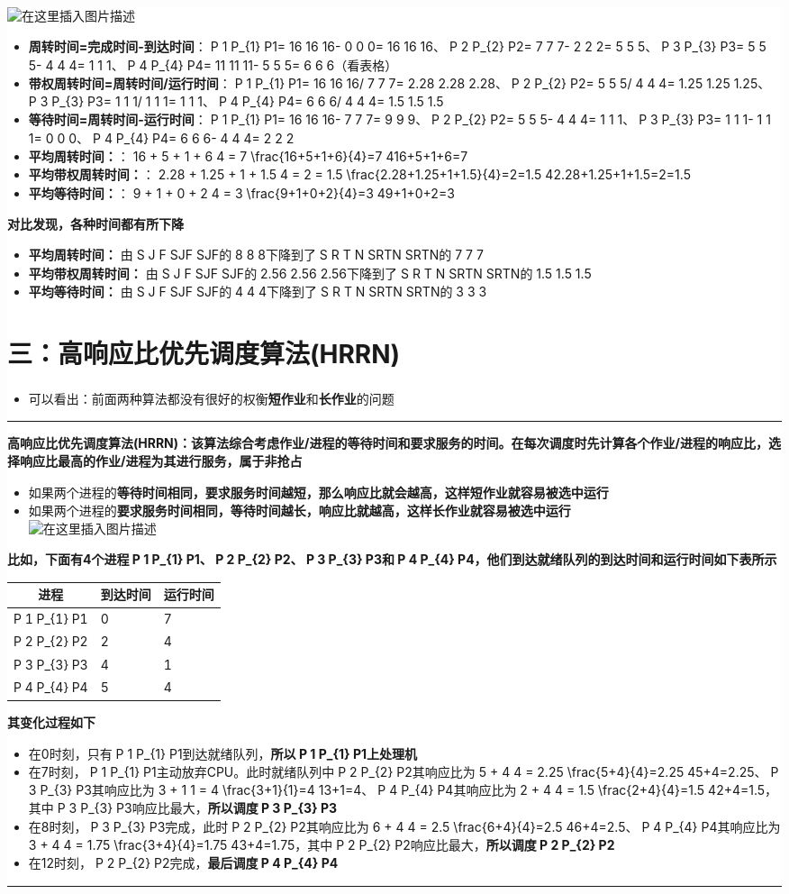 ![在这里插入图片描述](https://ziquyun.com/main/csdn/img?url=https%3A%2F%2Fimg-blog.csdnimg.cn%2Fa7c8e3ca7f7a470f868aaf3a98087f47.png&rfUrl=https%3A%2F%2Fzhangxing-tech.blog.csdn.net%2Farticle%2Fdetails%2F121071441)

- **周转时间=完成时间-到达时间**： P 1 P\_\{1\} P1​\= 16 16 16\- 0 0 0\= 16 16 16、 P 2 P\_\{2\} P2​\= 7 7 7\- 2 2 2\= 5 5 5、 P 3 P\_\{3\} P3​\= 5 5 5\- 4 4 4\= 1 1 1、 P 4 P\_\{4\} P4​\= 11 11 11\- 5 5 5\= 6 6 6（看表格）
- **带权周转时间=周转时间/运行时间**： P 1 P\_\{1\} P1​\= 16 16 16/ 7 7 7\= 2.28 2.28 2.28、 P 2 P\_\{2\} P2​\= 5 5 5/ 4 4 4\= 1.25 1.25 1.25、 P 3 P\_\{3\} P3​\= 1 1 1/ 1 1 1\= 1 1 1、 P 4 P\_\{4\} P4​\= 6 6 6/ 4 4 4\= 1.5 1.5 1.5
- **等待时间=周转时间-运行时间**： P 1 P\_\{1\} P1​\= 16 16 16\- 7 7 7\= 9 9 9、 P 2 P\_\{2\} P2​\= 5 5 5\- 4 4 4\= 1 1 1、 P 3 P\_\{3\} P3​\= 1 1 1\- 1 1 1\= 0 0 0、 P 4 P\_\{4\} P4​\= 6 6 6\- 4 4 4\= 2 2 2
- **平均周转时间：**： 16 + 5 + 1 + 6 4 = 7 \\frac\{16+5+1+6\}\{4\}=7 416+5+1+6​\=7
- **平均带权周转时间：**： 2.28 + 1.25 + 1 + 1.5 4 = 2 = 1.5 \\frac\{2.28+1.25+1+1.5\}\{4\}=2=1.5 42.28+1.25+1+1.5​\=2\=1.5
- **平均等待时间：**： 9 + 1 + 0 + 2 4 = 3 \\frac\{9+1+0+2\}\{4\}=3 49+1+0+2​\=3

**对比发现，各种时间都有所下降**

- **平均周转时间：** 由 S J F SJF SJF的 8 8 8下降到了 S R T N SRTN SRTN的 7 7 7
- **平均带权周转时间：** 由 S J F SJF SJF的 2.56 2.56 2.56下降到了 S R T N SRTN SRTN的 1.5 1.5 1.5
- **平均等待时间：** 由 S J F SJF SJF的 4 4 4下降到了 S R T N SRTN SRTN的 3 3 3

# 三：高响应比优先调度算法\(HRRN\)

- 可以看出：前面两种算法都没有很好的权衡**短作业**和**长作业**的问题

---

**高响应比优先调度算法\(HRRN\)：该算法综合考虑作业/进程的等待时间和要求服务的时间。在每次调度时先计算各个作业/进程的响应比，选择响应比最高的作业/进程为其进行服务，属于非抢占**

- 如果两个进程的**等待时间相同，要求服务时间越短，那么响应比就会越高，这样短作业就容易被选中运行**
- 如果两个进程的**要求服务时间相同，等待时间越长，响应比就越高，这样长作业就容易被选中运行**  
  ![在这里插入图片描述](https://ziquyun.com/main/csdn/img?url=https%3A%2F%2Fimg-blog.csdnimg.cn%2F1ada3c86ccdc4eb3aec4f66e3a72a117.png%3Fx-oss-process%3Dimage%2Fwatermark%2Ctype_ZHJvaWRzYW5zZmFsbGJhY2s%2Cshadow_50%2Ctext_Q1NETiBA5oiR5pOm5LqGREo%3D%2Csize_20%2Ccolor_FFFFFF%2Ct_70%2Cg_se%2Cx_16&rfUrl=https%3A%2F%2Fzhangxing-tech.blog.csdn.net%2Farticle%2Fdetails%2F121071441)

**比如，下面有4个进程 P 1 P\_\{1\} P1​、 P 2 P\_\{2\} P2​、 P 3 P\_\{3\} P3​和 P 4 P\_\{4\} P4​，他们到达就绪队列的到达时间和运行时间如下表所示**

| 进程 | 到达时间 | 运行时间 |
| --- | --- | --- |
| P 1 P\_\{1\} P1​ | 0 | 7 |
| P 2 P\_\{2\} P2​ | 2 | 4 |
| P 3 P\_\{3\} P3​ | 4 | 1 |
| P 4 P\_\{4\} P4​ | 5 | 4 |

**其变化过程如下**

- 在0时刻，只有 P 1 P\_\{1\} P1​到达就绪队列，**所以 P 1 P\_\{1\} P1​上处理机**
- 在7时刻， P 1 P\_\{1\} P1​主动放弃CPU。此时就绪队列中 P 2 P\_\{2\} P2​其响应比为 5 + 4 4 = 2.25 \\frac\{5+4\}\{4\}=2.25 45+4​\=2.25、 P 3 P\_\{3\} P3​其响应比为 3 + 1 1 = 4 \\frac\{3+1\}\{1\}=4 13+1​\=4、 P 4 P\_\{4\} P4​其响应比为 2 + 4 4 = 1.5 \\frac\{2+4\}\{4\}=1.5 42+4​\=1.5，其中 P 3 P\_\{3\} P3​响应比最大，**所以调度 P 3 P\_\{3\} P3​**
- 在8时刻， P 3 P\_\{3\} P3​完成，此时 P 2 P\_\{2\} P2​其响应比为 6 + 4 4 = 2.5 \\frac\{6+4\}\{4\}=2.5 46+4​\=2.5、 P 4 P\_\{4\} P4​其响应比为 3 + 4 4 = 1.75 \\frac\{3+4\}\{4\}=1.75 43+4​\=1.75，其中 P 2 P\_\{2\} P2​响应比最大，**所以调度 P 2 P\_\{2\} P2​**
- 在12时刻， P 2 P\_\{2\} P2​完成，**最后调度 P 4 P\_\{4\} P4​**

---